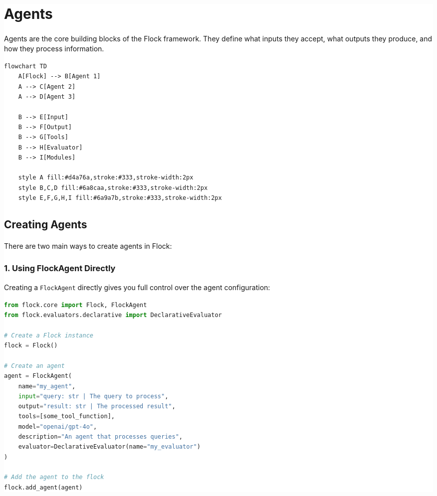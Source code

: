 # Agents

Agents are the core building blocks of the Flock framework. They define what inputs they accept, what outputs they produce, and how they process information.

```mermaid
flowchart TD
    A[Flock] --> B[Agent 1]
    A --> C[Agent 2]
    A --> D[Agent 3]
    
    B --> E[Input]
    B --> F[Output]
    B --> G[Tools]
    B --> H[Evaluator]
    B --> I[Modules]
    
    style A fill:#d4a76a,stroke:#333,stroke-width:2px
    style B,C,D fill:#6a8caa,stroke:#333,stroke-width:2px
    style E,F,G,H,I fill:#6a9a7b,stroke:#333,stroke-width:2px
```

## Creating Agents

There are two main ways to create agents in Flock:

### 1. Using FlockAgent Directly

Creating a `FlockAgent` directly gives you full control over the agent configuration:

```python
from flock.core import Flock, FlockAgent
from flock.evaluators.declarative import DeclarativeEvaluator

# Create a Flock instance
flock = Flock()

# Create an agent
agent = FlockAgent(
    name="my_agent",
    input="query: str | The query to process",
    output="result: str | The processed result",
    tools=[some_tool_function],
    model="openai/gpt-4o",
    description="An agent that processes queries",
    evaluator=DeclarativeEvaluator(name="my_evaluator")
)

# Add the agent to the flock
flock.add_agent(agent)
```

